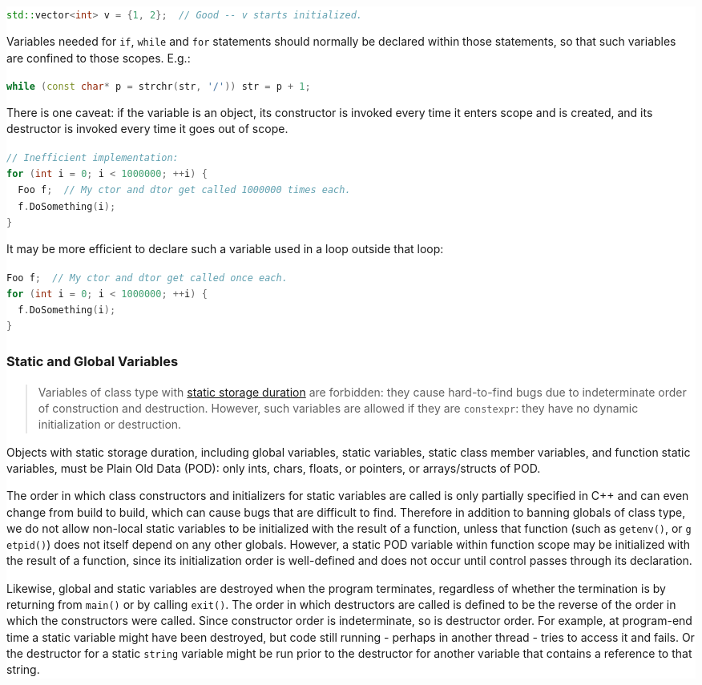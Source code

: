 ```c++
std::vector<int> v = {1, 2};  // Good -- v starts initialized.
```

Variables needed for `if`, `while` and `for` statements should normally be declared within those statements, so that such variables are confined to those scopes. E.g.:

```c++
while (const char* p = strchr(str, '/')) str = p + 1;
```

There is one caveat: if the variable is an object, its constructor is invoked every time it enters scope and is created, and its destructor is invoked every time it goes out of scope.

```c++
// Inefficient implementation:
for (int i = 0; i < 1000000; ++i) {
  Foo f;  // My ctor and dtor get called 1000000 times each.
  f.DoSomething(i);
}
```

It may be more efficient to declare such a variable used in a loop outside that loop:

```c++
Foo f;  // My ctor and dtor get called once each.
for (int i = 0; i < 1000000; ++i) {
  f.DoSomething(i);
}
```

### Static and Global Variables

> Variables of class type with [static storage duration][cppref:storage-duration] are forbidden: they cause hard-to-find bugs due to indeterminate order of construction and destruction. However, such variables are allowed if they are `constexpr`: they have no dynamic initialization or destruction.

 [cppref:storage-duration]: http://en.cppreference.com/w/cpp/language/storage_duration#Storage_duration

Objects with static storage duration, including global variables, static variables, static class member variables, and function static variables, must be Plain Old Data (POD): only ints, chars, floats, or pointers, or arrays/structs of POD.



The order in which class constructors and initializers for static variables are called is only partially specified in C++ and can even change from build to build, which can cause bugs that are difficult to find. Therefore in addition to banning globals of class type, we do not allow non-local static variables to be initialized with the result of a function, unless that function (such as `getenv()`, or `getpid()`) does not itself depend on any other globals. However, a static POD variable within function scope may be initialized with the result of a function, since its initialization order is well-defined and does not occur until control passes through its declaration.



Likewise, global and static variables are destroyed when the program terminates, regardless of whether the termination is by returning from `main()` or by calling `exit()`. The order in which destructors are called is defined to be the reverse of the order in which the constructors were called. Since constructor order is indeterminate, so is destructor order. For example, at program-end time a static variable might have been destroyed, but code still running - perhaps in another thread - tries to access it and fails. Or the destructor for a static `string` variable might be run prior to the destructor for another variable that contains a reference to that string.


 [goog:c++-guide]: https://google.github.io/styleguide/cppguide.html
[keyboardio:discourse]: https://community.keyboard.io/
[keyboardio:discord]: https://keyboard.io/discord-invite
 [arduino:library-spec]: https://arduino.github.io/arduino-cli/library-specification/
 [cppref:copy-elision]: http://en.cppreference.com/w/cpp/language/copy_elision
 [wikipedia:object-slicing]: https://en.wikipedia.org/wiki/Object_slicing
 [cppref:operators]: http://en.cppreference.com/w/cpp/language/operators
 [cppref:unique_ptr]: http://en.cppreference.com/w/cpp/memory/unique_ptr
 [cppref:shared_ptr]: http://en.cppreference.com/w/cpp/memory/shared_ptr
 [cppref:std::forward]: http://en.cppreference.com/w/cpp/utility/forward
 [wikipedia:c++11]: https://en.wikipedia.org/wiki/C%2B%2B11
 [wikipedia:camel-case]: https://en.wikipedia.org/wiki/Camel_case